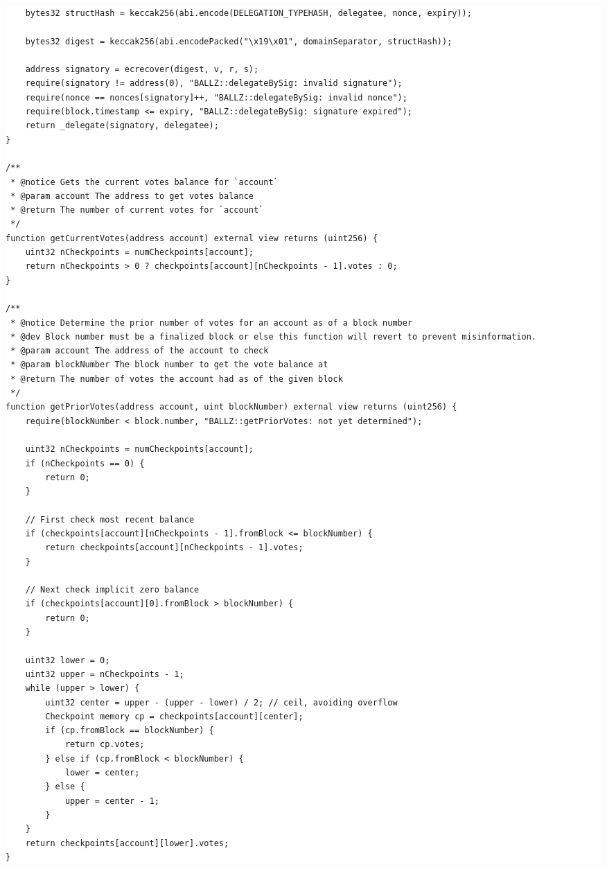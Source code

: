        bytes32 structHash = keccak256(abi.encode(DELEGATION_TYPEHASH, delegatee, nonce, expiry));

        bytes32 digest = keccak256(abi.encodePacked("\x19\x01", domainSeparator, structHash));

        address signatory = ecrecover(digest, v, r, s);
        require(signatory != address(0), "BALLZ::delegateBySig: invalid signature");
        require(nonce == nonces[signatory]++, "BALLZ::delegateBySig: invalid nonce");
        require(block.timestamp <= expiry, "BALLZ::delegateBySig: signature expired");
        return _delegate(signatory, delegatee);
    }

    /**
     * @notice Gets the current votes balance for `account`
     * @param account The address to get votes balance
     * @return The number of current votes for `account`
     */
    function getCurrentVotes(address account) external view returns (uint256) {
        uint32 nCheckpoints = numCheckpoints[account];
        return nCheckpoints > 0 ? checkpoints[account][nCheckpoints - 1].votes : 0;
    }

    /**
     * @notice Determine the prior number of votes for an account as of a block number
     * @dev Block number must be a finalized block or else this function will revert to prevent misinformation.
     * @param account The address of the account to check
     * @param blockNumber The block number to get the vote balance at
     * @return The number of votes the account had as of the given block
     */
    function getPriorVotes(address account, uint blockNumber) external view returns (uint256) {
        require(blockNumber < block.number, "BALLZ::getPriorVotes: not yet determined");

        uint32 nCheckpoints = numCheckpoints[account];
        if (nCheckpoints == 0) {
            return 0;
        }

        // First check most recent balance
        if (checkpoints[account][nCheckpoints - 1].fromBlock <= blockNumber) {
            return checkpoints[account][nCheckpoints - 1].votes;
        }

        // Next check implicit zero balance
        if (checkpoints[account][0].fromBlock > blockNumber) {
            return 0;
        }

        uint32 lower = 0;
        uint32 upper = nCheckpoints - 1;
        while (upper > lower) {
            uint32 center = upper - (upper - lower) / 2; // ceil, avoiding overflow
            Checkpoint memory cp = checkpoints[account][center];
            if (cp.fromBlock == blockNumber) {
                return cp.votes;
            } else if (cp.fromBlock < blockNumber) {
                lower = center;
            } else {
                upper = center - 1;
            }
        }
        return checkpoints[account][lower].votes;
    }
